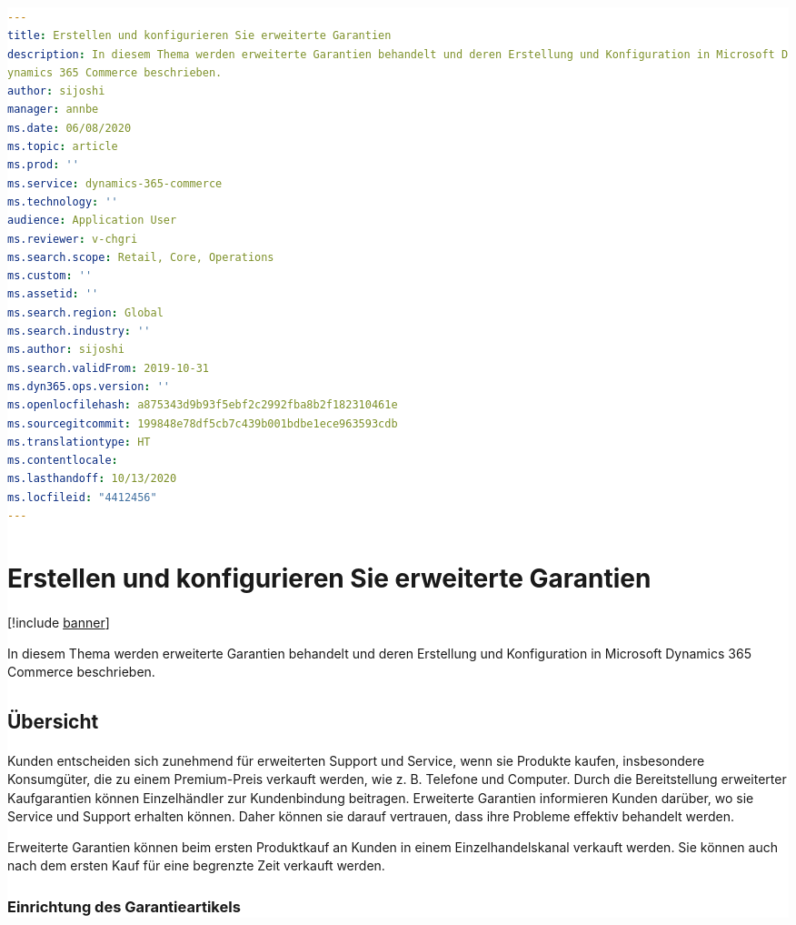 ```yaml
---
title: Erstellen und konfigurieren Sie erweiterte Garantien
description: In diesem Thema werden erweiterte Garantien behandelt und deren Erstellung und Konfiguration in Microsoft Dynamics 365 Commerce beschrieben.
author: sijoshi
manager: annbe
ms.date: 06/08/2020
ms.topic: article
ms.prod: ''
ms.service: dynamics-365-commerce
ms.technology: ''
audience: Application User
ms.reviewer: v-chgri
ms.search.scope: Retail, Core, Operations
ms.custom: ''
ms.assetid: ''
ms.search.region: Global
ms.search.industry: ''
ms.author: sijoshi
ms.search.validFrom: 2019-10-31
ms.dyn365.ops.version: ''
ms.openlocfilehash: a875343d9b93f5ebf2c2992fba8b2f182310461e
ms.sourcegitcommit: 199848e78df5cb7c439b001bdbe1ece963593cdb
ms.translationtype: HT
ms.contentlocale: 
ms.lasthandoff: 10/13/2020
ms.locfileid: "4412456"
---
```

# <a name="create-and-configure-extended-warranties"></a>Erstellen und konfigurieren Sie erweiterte Garantien

[!include [banner](includes/banner.md)]

In diesem Thema werden erweiterte Garantien behandelt und deren Erstellung und Konfiguration in Microsoft Dynamics 365 Commerce beschrieben.

## <a name="overview"></a>Übersicht

Kunden entscheiden sich zunehmend für erweiterten Support und Service, wenn sie Produkte kaufen, insbesondere Konsumgüter, die zu einem Premium-Preis verkauft werden, wie z. B. Telefone und Computer. Durch die Bereitstellung erweiterter Kaufgarantien können Einzelhändler zur Kundenbindung beitragen. Erweiterte Garantien informieren Kunden darüber, wo sie Service und Support erhalten können. Daher können sie darauf vertrauen, dass ihre Probleme effektiv behandelt werden.

Erweiterte Garantien können beim ersten Produktkauf an Kunden in einem Einzelhandelskanal verkauft werden. Sie können auch nach dem ersten Kauf für eine begrenzte Zeit verkauft werden.

### <a name="warranty-item-setup"></a>Einrichtung des Garantieartikels
